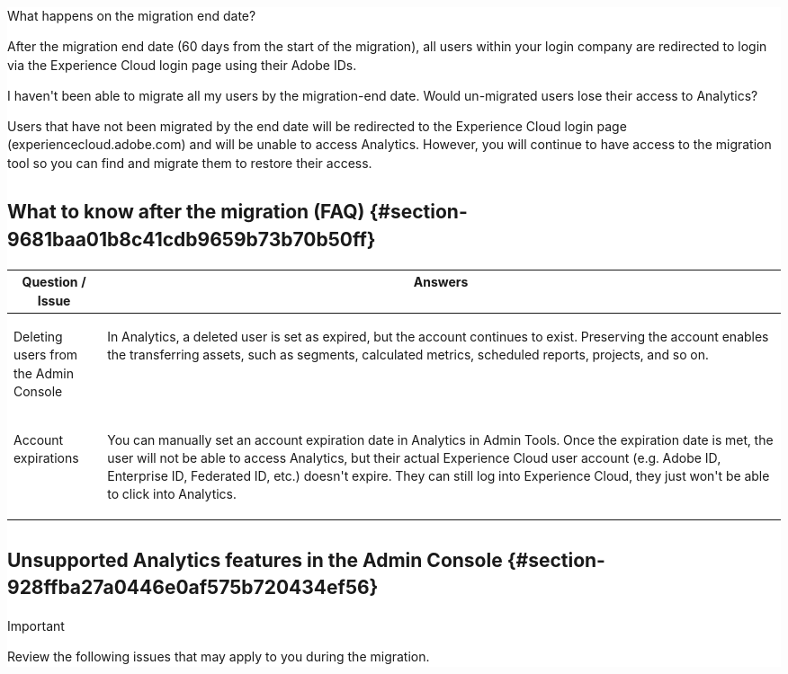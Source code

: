   </tr> 
  <tr> 
   <td colname="col1"> <p>What happens on the migration end date? </p> </td> 
   <td colname="col2"> <p>After the migration end date (60 days from the start of the migration), all users within your login company are redirected to login via the Experience Cloud login page using their Adobe IDs. </p> </td> 
  </tr> 
  <tr> 
   <td colname="col1"> <p>I haven't been able to migrate all my users by the migration-end date. Would un-migrated users lose their access to Analytics? </p> </td> 
   <td colname="col2"> <p>Users that have not been migrated by the end date will be redirected to the Experience Cloud login page (experiencecloud.adobe.com) and will be unable to access Analytics. However, you will continue to have access to the migration tool so you can find and migrate them to restore their access. </p> </td> 
  </tr> 
 </tbody> 
</table>

## What to know after the migration (FAQ) {#section-9681baa01b8c41cdb9659b73b70b50ff}

<table id="table_F48CC9DFE3424AC9AD76A16882701C8F"> 
 <thead> 
  <tr> 
   <th colname="col1" class="entry"> Question / Issue </th> 
   <th colname="col2" class="entry"> Answers </th> 
  </tr>
 </thead>
 <tbody> 
  <tr> 
   <td colname="col1"> <p>Deleting users from the Admin Console </p> </td> 
   <td colname="col2"> <p> In Analytics, a deleted user is set as <span class="term"> expired</span>, but the account continues to exist. Preserving the account enables the transferring assets, such as segments, calculated metrics, scheduled reports, projects, and so on. </p> </td> 
  </tr> 
  <tr> 
   <td colname="col1"> <p>Account expirations </p> </td> 
   <td colname="col2"> <p> You can manually set an account expiration date in Analytics in Admin Tools. Once the expiration date is met, the user will not be able to access Analytics, but their actual Experience Cloud user account (e.g. Adobe ID, Enterprise ID, Federated ID, etc.) doesn't expire. They can still log into Experience Cloud, they just won't be able to click into Analytics. </p> </td> 
  </tr> 
 </tbody> 
</table>

## Unsupported Analytics features in the Admin Console {#section-928ffba27a0446e0af575b720434ef56}

>[!IMPORTANT]
>
>Review the following issues that may apply to you during the migration.

